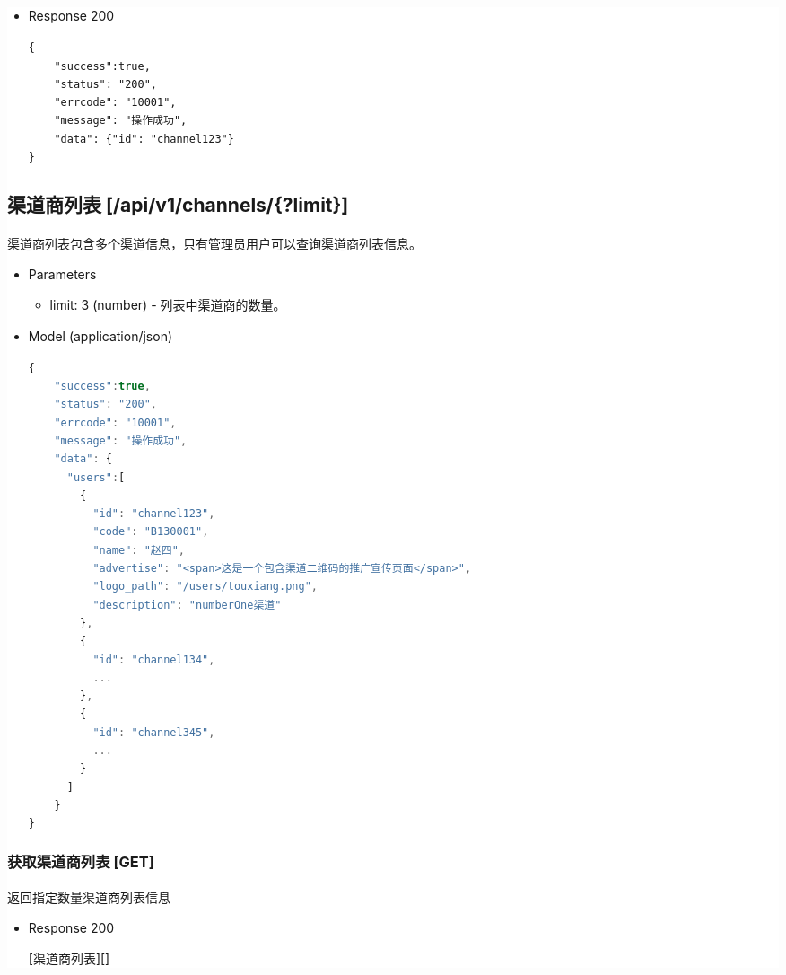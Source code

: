 + Response 200

      {
          "success":true,
          "status": "200",
          "errcode": "10001",
          "message": "操作成功",
          "data": {"id": "channel123"}
      }

## 渠道商列表 [/api/v1/channels/{?limit}]
渠道商列表包含多个渠道信息，只有管理员用户可以查询渠道商列表信息。

+ Parameters
  + limit: 3 (number) - 列表中渠道商的数量。

+ Model (application/json)

    ```js
    {
        "success":true,
        "status": "200",
        "errcode": "10001",
        "message": "操作成功",
        "data": {
          "users":[
            {
              "id": "channel123",
              "code": "B130001",
              "name": "赵四",
              "advertise": "<span>这是一个包含渠道二维码的推广宣传页面</span>",
              "logo_path": "/users/touxiang.png",
              "description": "numberOne渠道"
            },
            {
              "id": "channel134",
              ...
            },
            {
              "id": "channel345",
              ...
            }
          ]
        }
    }
    ```

### 获取渠道商列表 [GET]
返回指定数量渠道商列表信息

+ Response 200

  [渠道商列表][]

